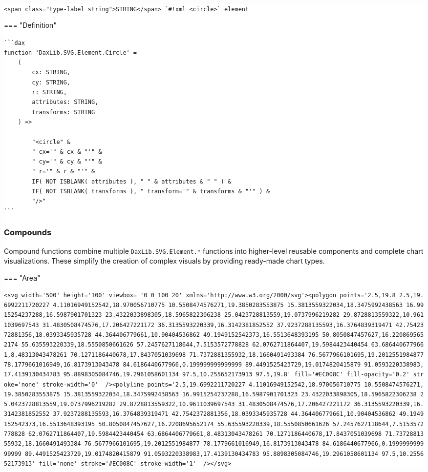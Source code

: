     <span class="type-label string">STRING</span> `#!xml <circle>` element

=== "Definition"

    ```dax
    function 'DaxLib.SVG.Element.Circle' = 
        (
            cx: STRING,
            cy: STRING,
            r: STRING,
            attributes: STRING,
            transforms: STRING
        ) =>

            "<circle" &
            " cx='" & cx & "'" &
            " cy='" & cy & "'" &
            " r='" & r & "'" &
            IF( NOT ISBLANK( attributes ), " " & attributes & " " ) &
            IF( NOT ISBLANK( transforms ), " transform='" & transforms & "'" ) & 
            "/>"
    ```

### Compounds

Compound functions combine multiple `DaxLib.SVG.Element.*` functions into higher-level reusable components and complete chart visualizations. These simplify the creation of complex visuals by providing ready-made chart types.

=== "Area"

    <svg width='500' height='100' viewbox= '0 0 100 20' xmlns='http://www.w3.org/2000/svg'><polygon points='2.5,19.8 2.5,19.6992211720227 4.11016949152542,18.970056710775 10.5508474576271,19.3850283553875 15.3813559322034,18.3475992438563 16.9915254237288,16.5987901701323 23.4322033898305,18.5965822306238 25.0423728813559,19.0737996219282 29.8728813559322,10.9611039697543 31.4830508474576,17.206427221172 36.3135593220339,16.3142381852552 37.9237288135593,16.3764839319471 42.7542372881356,18.0393345935728 44.364406779661,10.90404536862 49.1949152542373,16.5513648393195 50.8050847457627,16.2208695652174 55.635593220339,18.5550850661626 57.2457627118644,7.5153572778828 62.0762711864407,19.5984423440454 63.6864406779661,8.48313043478261 70.1271186440678,17.8437051039698 71.7372881355932,18.1660491493384 76.5677966101695,19.2012551984877 78.1779661016949,16.8173913043478 84.6186440677966,0.199999999999999 89.4491525423729,19.0174820415879 91.0593220338983,17.4139130434783 95.8898305084746,19.2961058601134 97.5,10.255652173913 97.5,19.8' fill='#EC008C' fill-opacity='0.2' stroke='none' stroke-width='0'  /><polyline points='2.5,19.6992211720227 4.11016949152542,18.970056710775 10.5508474576271,19.3850283553875 15.3813559322034,18.3475992438563 16.9915254237288,16.5987901701323 23.4322033898305,18.5965822306238 25.0423728813559,19.0737996219282 29.8728813559322,10.9611039697543 31.4830508474576,17.206427221172 36.3135593220339,16.3142381852552 37.9237288135593,16.3764839319471 42.7542372881356,18.0393345935728 44.364406779661,10.90404536862 49.1949152542373,16.5513648393195 50.8050847457627,16.2208695652174 55.635593220339,18.5550850661626 57.2457627118644,7.5153572778828 62.0762711864407,19.5984423440454 63.6864406779661,8.48313043478261 70.1271186440678,17.8437051039698 71.7372881355932,18.1660491493384 76.5677966101695,19.2012551984877 78.1779661016949,16.8173913043478 84.6186440677966,0.199999999999999 89.4491525423729,19.0174820415879 91.0593220338983,17.4139130434783 95.8898305084746,19.2961058601134 97.5,10.255652173913' fill='none' stroke='#EC008C' stroke-width='1'  /></svg>
